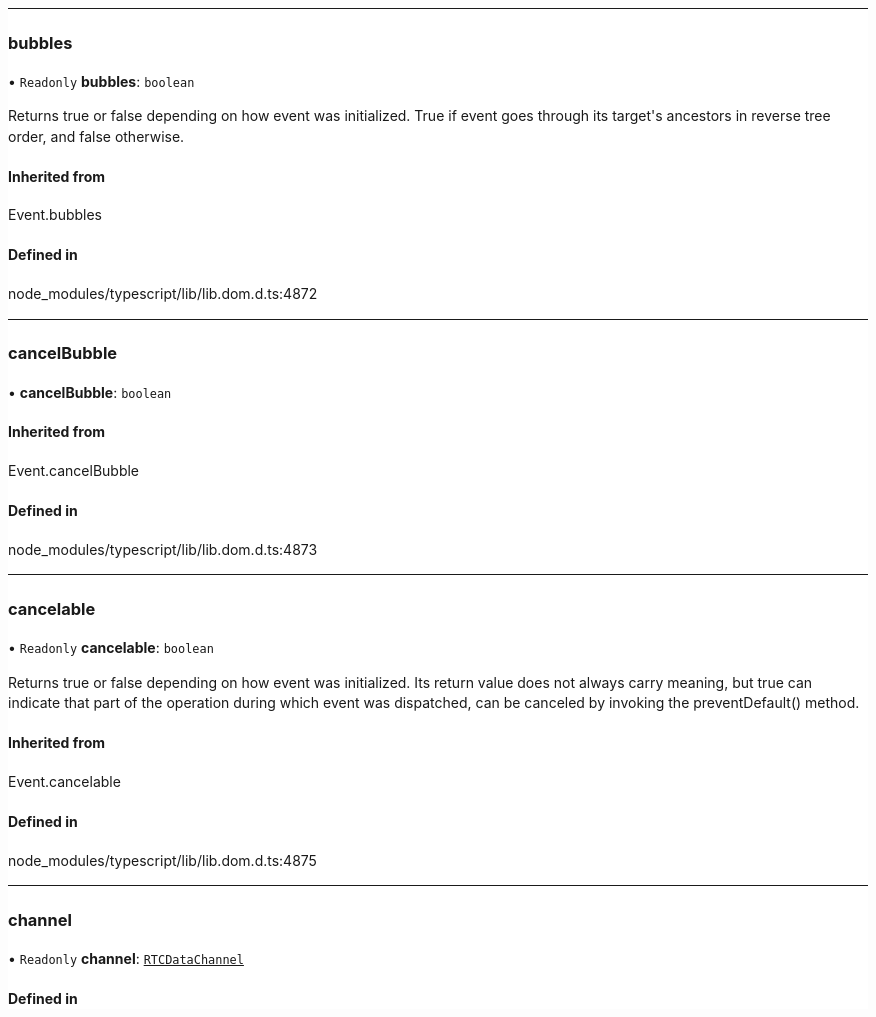 ___

### bubbles

• `Readonly` **bubbles**: `boolean`

Returns true or false depending on how event was initialized. True if event goes through its target's ancestors in reverse tree order, and false otherwise.

#### Inherited from

Event.bubbles

#### Defined in

node_modules/typescript/lib/lib.dom.d.ts:4872

___

### cancelBubble

• **cancelBubble**: `boolean`

#### Inherited from

Event.cancelBubble

#### Defined in

node_modules/typescript/lib/lib.dom.d.ts:4873

___

### cancelable

• `Readonly` **cancelable**: `boolean`

Returns true or false depending on how event was initialized. Its return value does not always carry meaning, but true can indicate that part of the operation during which event was dispatched, can be canceled by invoking the preventDefault() method.

#### Inherited from

Event.cancelable

#### Defined in

node_modules/typescript/lib/lib.dom.d.ts:4875

___

### channel

• `Readonly` **channel**: [`RTCDataChannel`](../modules/components_ClusterNodeContainer._internal_.md#rtcdatachannel)

#### Defined in
